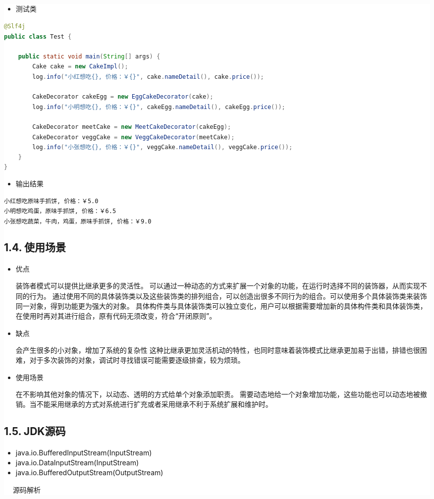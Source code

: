 * 测试类

```java
@Slf4j
public class Test {

    public static void main(String[] args) {
        Cake cake = new CakeImpl();
        log.info("小红想吃{}, 价格：￥{}", cake.nameDetail(), cake.price());

        CakeDecorator cakeEgg = new EggCakeDecorator(cake);
        log.info("小明想吃{}, 价格：￥{}", cakeEgg.nameDetail(), cakeEgg.price());

        CakeDecorator meetCake = new MeetCakeDecorator(cakeEgg);
        CakeDecorator veggCake = new VeggCakeDecorator(meetCake);
        log.info("小张想吃{}, 价格：￥{}", veggCake.nameDetail(), veggCake.price());
    }
}
```

* 输出结果  

```text
小红想吃原味手抓饼, 价格：￥5.0
小明想吃鸡蛋，原味手抓饼, 价格：￥6.5
小张想吃蔬菜，牛肉，鸡蛋，原味手抓饼, 价格：￥9.0
```

## 1.4. 使用场景
* 优点

    装饰者模式可以提供比继承更多的灵活性。
    可以通过一种动态的方式来扩展一个对象的功能，在运行时选择不同的装饰器，从而实现不同的行为。
    通过使用不同的具体装饰类以及这些装饰类的排列组合，可以创造出很多不同行为的组合。可以使用多个具体装饰类来装饰同一对象，得到功能更为强大的对象。
    具体构件类与具体装饰类可以独立变化，用户可以根据需要增加新的具体构件类和具体装饰类，在使用时再对其进行组合，原有代码无须改变，符合“开闭原则”。


* 缺点

    会产生很多的小对象，增加了系统的复杂性
    这种比继承更加灵活机动的特性，也同时意味着装饰模式比继承更加易于出错，排错也很困难，对于多次装饰的对象，调试时寻找错误可能需要逐级排查，较为烦琐。

* 使用场景

    在不影响其他对象的情况下，以动态、透明的方式给单个对象添加职责。
    需要动态地给一个对象增加功能，这些功能也可以动态地被撤销。当不能采用继承的方式对系统进行扩充或者采用继承不利于系统扩展和维护时。

## 1.5. JDK源码

* java.io.BufferedInputStream(InputStream)
* java.io.DataInputStream(InputStream)
* java.io.BufferedOutputStream(OutputStream)


&emsp; 源码解析
